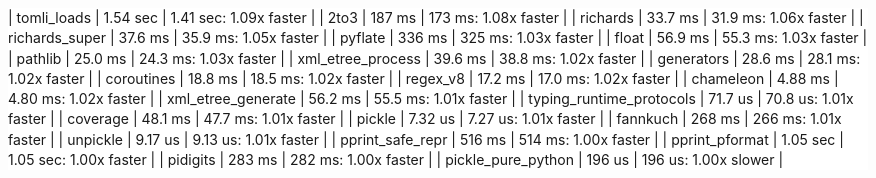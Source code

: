 | tomli_loads              | 1.54 sec                                                                                                          | 1.41 sec: 1.09x faster                                                                                                |
| 2to3                     | 187 ms                                                                                                            | 173 ms: 1.08x faster                                                                                                  |
| richards                 | 33.7 ms                                                                                                           | 31.9 ms: 1.06x faster                                                                                                 |
| richards_super           | 37.6 ms                                                                                                           | 35.9 ms: 1.05x faster                                                                                                 |
| pyflate                  | 336 ms                                                                                                            | 325 ms: 1.03x faster                                                                                                  |
| float                    | 56.9 ms                                                                                                           | 55.3 ms: 1.03x faster                                                                                                 |
| pathlib                  | 25.0 ms                                                                                                           | 24.3 ms: 1.03x faster                                                                                                 |
| xml_etree_process        | 39.6 ms                                                                                                           | 38.8 ms: 1.02x faster                                                                                                 |
| generators               | 28.6 ms                                                                                                           | 28.1 ms: 1.02x faster                                                                                                 |
| coroutines               | 18.8 ms                                                                                                           | 18.5 ms: 1.02x faster                                                                                                 |
| regex_v8                 | 17.2 ms                                                                                                           | 17.0 ms: 1.02x faster                                                                                                 |
| chameleon                | 4.88 ms                                                                                                           | 4.80 ms: 1.02x faster                                                                                                 |
| xml_etree_generate       | 56.2 ms                                                                                                           | 55.5 ms: 1.01x faster                                                                                                 |
| typing_runtime_protocols | 71.7 us                                                                                                           | 70.8 us: 1.01x faster                                                                                                 |
| coverage                 | 48.1 ms                                                                                                           | 47.7 ms: 1.01x faster                                                                                                 |
| pickle                   | 7.32 us                                                                                                           | 7.27 us: 1.01x faster                                                                                                 |
| fannkuch                 | 268 ms                                                                                                            | 266 ms: 1.01x faster                                                                                                  |
| unpickle                 | 9.17 us                                                                                                           | 9.13 us: 1.01x faster                                                                                                 |
| pprint_safe_repr         | 516 ms                                                                                                            | 514 ms: 1.00x faster                                                                                                  |
| pprint_pformat           | 1.05 sec                                                                                                          | 1.05 sec: 1.00x faster                                                                                                |
| pidigits                 | 283 ms                                                                                                            | 282 ms: 1.00x faster                                                                                                  |
| pickle_pure_python       | 196 us                                                                                                            | 196 us: 1.00x slower                                                                                                  |